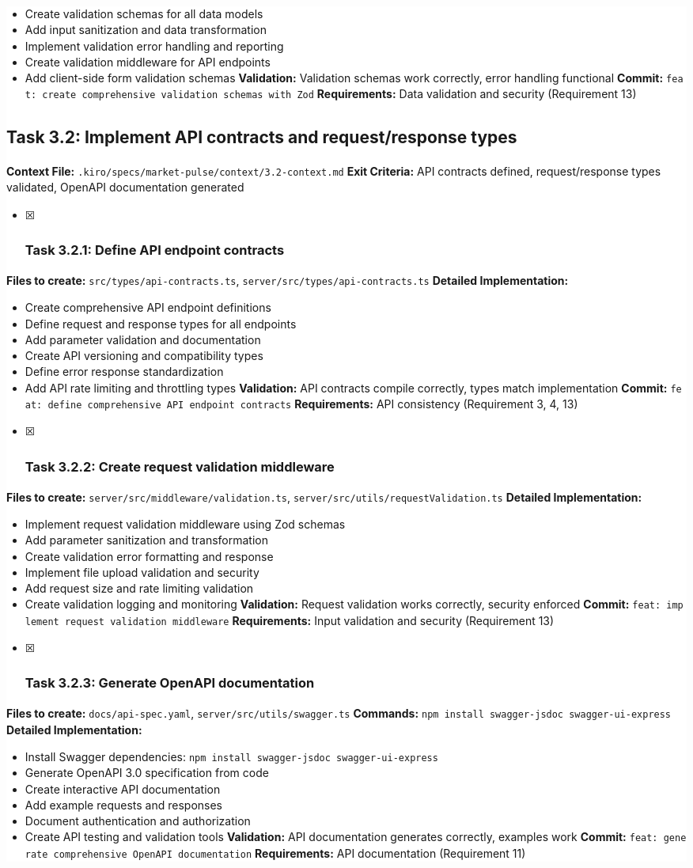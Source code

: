 - Create validation schemas for all data models
- Add input sanitization and data transformation
- Implement validation error handling and reporting
- Create validation middleware for API endpoints
- Add client-side form validation schemas
  **Validation:** Validation schemas work correctly, error handling functional
  **Commit:** `feat: create comprehensive validation schemas with Zod`
  **Requirements:** Data validation and security (Requirement 13)

## Task 3.2: Implement API contracts and request/response types

**Context File:** `.kiro/specs/market-pulse/context/3.2-context.md`
**Exit Criteria:** API contracts defined, request/response types validated, OpenAPI documentation generated

- [x] ### Task 3.2.1: Define API endpoint contracts

**Files to create:** `src/types/api-contracts.ts`, `server/src/types/api-contracts.ts`
**Detailed Implementation:**

- Create comprehensive API endpoint definitions
- Define request and response types for all endpoints
- Add parameter validation and documentation
- Create API versioning and compatibility types
- Define error response standardization
- Add API rate limiting and throttling types
  **Validation:** API contracts compile correctly, types match implementation
  **Commit:** `feat: define comprehensive API endpoint contracts`
  **Requirements:** API consistency (Requirement 3, 4, 13)

- [x] ### Task 3.2.2: Create request validation middleware

**Files to create:** `server/src/middleware/validation.ts`, `server/src/utils/requestValidation.ts`
**Detailed Implementation:**

- Implement request validation middleware using Zod schemas
- Add parameter sanitization and transformation
- Create validation error formatting and response
- Implement file upload validation and security
- Add request size and rate limiting validation
- Create validation logging and monitoring
  **Validation:** Request validation works correctly, security enforced
  **Commit:** `feat: implement request validation middleware`
  **Requirements:** Input validation and security (Requirement 13)

- [x] ### Task 3.2.3: Generate OpenAPI documentation

**Files to create:** `docs/api-spec.yaml`, `server/src/utils/swagger.ts`
**Commands:** `npm install swagger-jsdoc swagger-ui-express`
**Detailed Implementation:**

- Install Swagger dependencies: `npm install swagger-jsdoc swagger-ui-express`
- Generate OpenAPI 3.0 specification from code
- Create interactive API documentation
- Add example requests and responses
- Document authentication and authorization
- Create API testing and validation tools
  **Validation:** API documentation generates correctly, examples work
  **Commit:** `feat: generate comprehensive OpenAPI documentation`
  **Requirements:** API documentation (Requirement 11)
